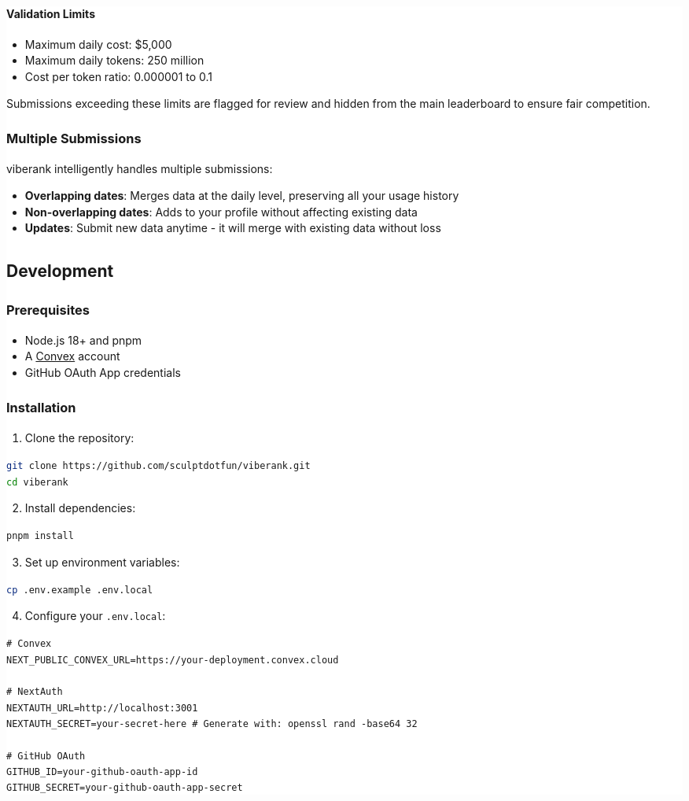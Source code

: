 #### Validation Limits
- Maximum daily cost: $5,000
- Maximum daily tokens: 250 million
- Cost per token ratio: 0.000001 to 0.1

Submissions exceeding these limits are flagged for review and hidden from the main leaderboard to ensure fair competition.

### Multiple Submissions

viberank intelligently handles multiple submissions:
- **Overlapping dates**: Merges data at the daily level, preserving all your usage history
- **Non-overlapping dates**: Adds to your profile without affecting existing data
- **Updates**: Submit new data anytime - it will merge with existing data without loss

## Development

### Prerequisites

- Node.js 18+ and pnpm
- A [Convex](https://convex.dev) account
- GitHub OAuth App credentials

### Installation

1. Clone the repository:
```bash
git clone https://github.com/sculptdotfun/viberank.git
cd viberank
```

2. Install dependencies:
```bash
pnpm install
```

3. Set up environment variables:
```bash
cp .env.example .env.local
```

4. Configure your `.env.local`:
```env
# Convex
NEXT_PUBLIC_CONVEX_URL=https://your-deployment.convex.cloud

# NextAuth
NEXTAUTH_URL=http://localhost:3001
NEXTAUTH_SECRET=your-secret-here # Generate with: openssl rand -base64 32

# GitHub OAuth
GITHUB_ID=your-github-oauth-app-id
GITHUB_SECRET=your-github-oauth-app-secret
```
